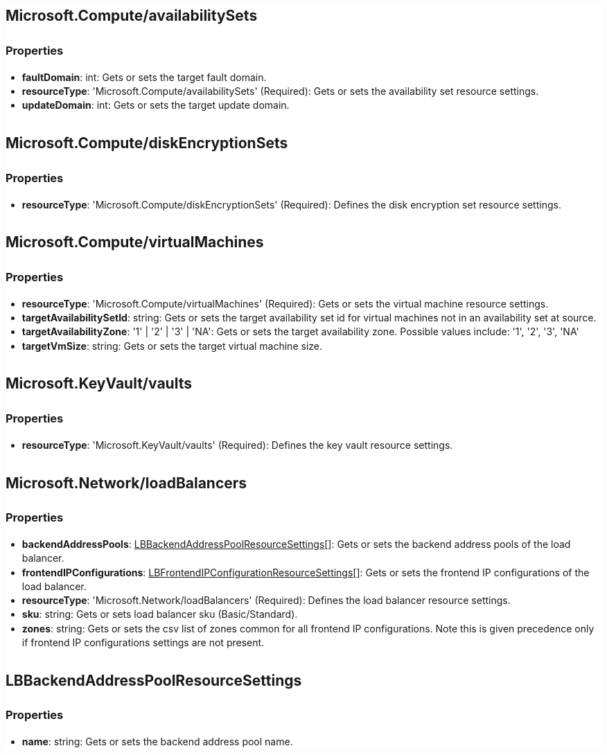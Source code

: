 
## Microsoft.Compute/availabilitySets
### Properties
* **faultDomain**: int: Gets or sets the target fault domain.
* **resourceType**: 'Microsoft.Compute/availabilitySets' (Required): Gets or sets the availability set resource settings.
* **updateDomain**: int: Gets or sets the target update domain.

## Microsoft.Compute/diskEncryptionSets
### Properties
* **resourceType**: 'Microsoft.Compute/diskEncryptionSets' (Required): Defines the disk encryption set resource settings.

## Microsoft.Compute/virtualMachines
### Properties
* **resourceType**: 'Microsoft.Compute/virtualMachines' (Required): Gets or sets the virtual machine resource settings.
* **targetAvailabilitySetId**: string: Gets or sets the target availability set id for virtual machines not in an availability set at source.
* **targetAvailabilityZone**: '1' | '2' | '3' | 'NA': Gets or sets the target availability zone. Possible values include: '1', '2', '3', 'NA'
* **targetVmSize**: string: Gets or sets the target virtual machine size.

## Microsoft.KeyVault/vaults
### Properties
* **resourceType**: 'Microsoft.KeyVault/vaults' (Required): Defines the key vault resource settings.

## Microsoft.Network/loadBalancers
### Properties
* **backendAddressPools**: [LBBackendAddressPoolResourceSettings](#lbbackendaddresspoolresourcesettings)[]: Gets or sets the backend address pools of the load balancer.
* **frontendIPConfigurations**: [LBFrontendIPConfigurationResourceSettings](#lbfrontendipconfigurationresourcesettings)[]: Gets or sets the frontend IP configurations of the load balancer.
* **resourceType**: 'Microsoft.Network/loadBalancers' (Required): Defines the load balancer resource settings.
* **sku**: string: Gets or sets load balancer sku (Basic/Standard).
* **zones**: string: Gets or sets the csv list of zones common for all frontend IP configurations. Note this is given
 precedence only if frontend IP configurations settings are not present.

## LBBackendAddressPoolResourceSettings
### Properties
* **name**: string: Gets or sets the backend address pool name.
